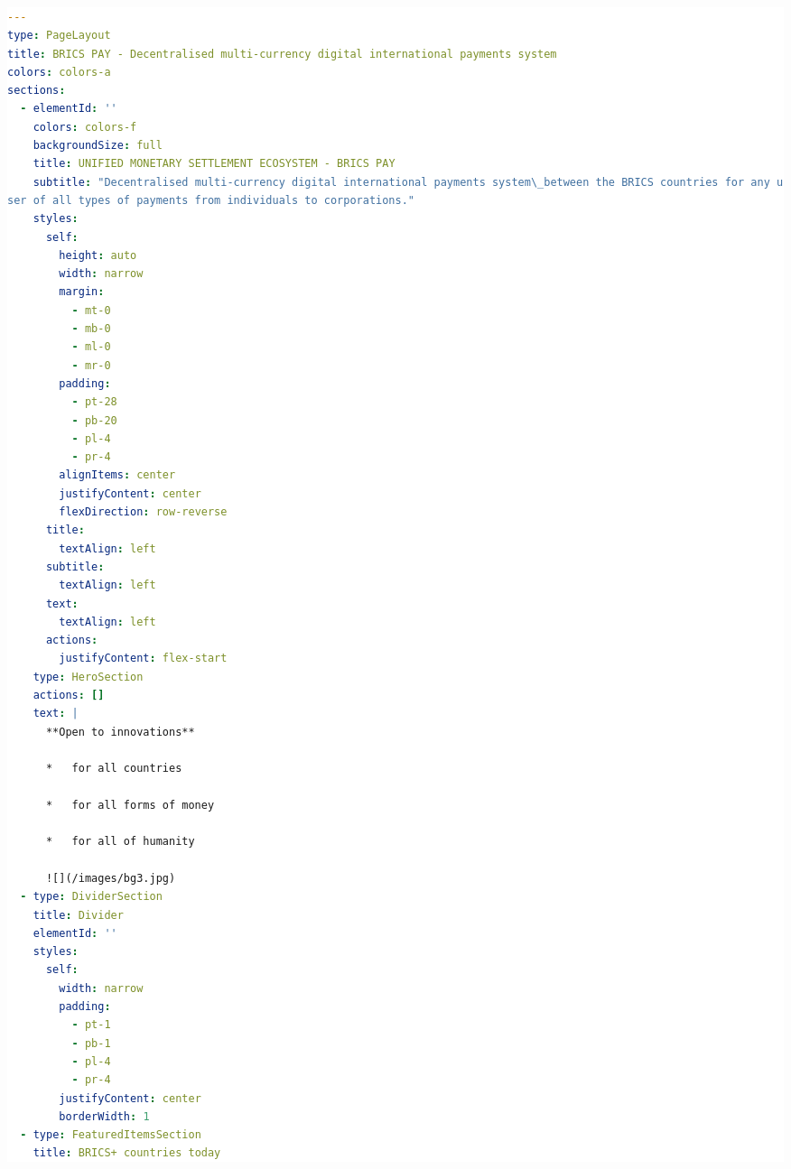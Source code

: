 ```yaml
---
type: PageLayout
title: BRICS PAY - Decentralised multi-currency digital international payments system
colors: colors-a
sections:
  - elementId: ''
    colors: colors-f
    backgroundSize: full
    title: UNIFIED MONETARY SETTLEMENT ECOSYSTEM - BRICS PAY
    subtitle: "Decentralised multi-currency digital international payments system\_between the BRICS countries for any user of all types of payments from individuals to corporations."
    styles:
      self:
        height: auto
        width: narrow
        margin:
          - mt-0
          - mb-0
          - ml-0
          - mr-0
        padding:
          - pt-28
          - pb-20
          - pl-4
          - pr-4
        alignItems: center
        justifyContent: center
        flexDirection: row-reverse
      title:
        textAlign: left
      subtitle:
        textAlign: left
      text:
        textAlign: left
      actions:
        justifyContent: flex-start
    type: HeroSection
    actions: []
    text: |
      **Open to innovations**

      *   for all countries

      *   for all forms of money

      *   for all of humanity

      ![](/images/bg3.jpg)
  - type: DividerSection
    title: Divider
    elementId: ''
    styles:
      self:
        width: narrow
        padding:
          - pt-1
          - pb-1
          - pl-4
          - pr-4
        justifyContent: center
        borderWidth: 1
  - type: FeaturedItemsSection
    title: BRICS+ countries today
```